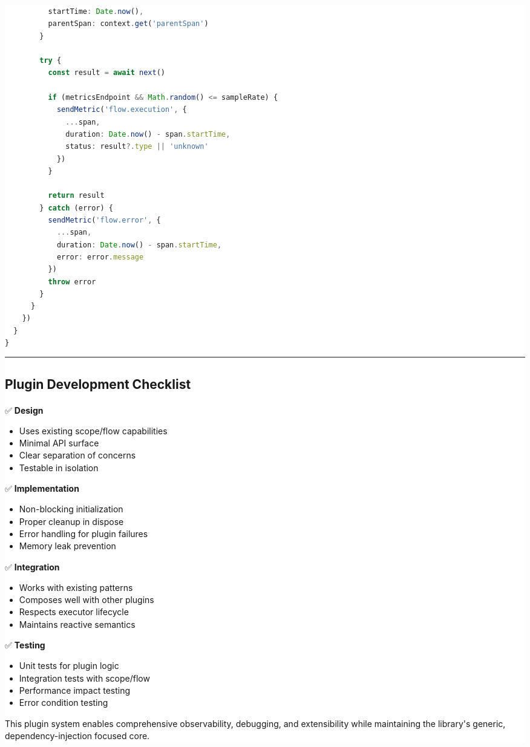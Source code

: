 ```typescript
          startTime: Date.now(),
          parentSpan: context.get('parentSpan')
        }

        try {
          const result = await next()

          if (metricsEndpoint && Math.random() <= sampleRate) {
            sendMetric('flow.execution', {
              ...span,
              duration: Date.now() - span.startTime,
              status: result?.type || 'unknown'
            })
          }

          return result
        } catch (error) {
          sendMetric('flow.error', {
            ...span,
            duration: Date.now() - span.startTime,
            error: error.message
          })
          throw error
        }
      }
    })
  }
}
```

---

## Plugin Development Checklist

✅ **Design**
- Uses existing scope/flow capabilities
- Minimal API surface
- Clear separation of concerns
- Testable in isolation

✅ **Implementation**
- Non-blocking initialization
- Proper cleanup in dispose
- Error handling for plugin failures
- Memory leak prevention

✅ **Integration**
- Works with existing patterns
- Composes well with other plugins
- Respects executor lifecycle
- Maintains reactive semantics

✅ **Testing**
- Unit tests for plugin logic
- Integration tests with scope/flow
- Performance impact testing
- Error condition testing

This plugin system enables comprehensive observability, debugging, and extensibility while maintaining the library's generic, dependency-injection focused core.
